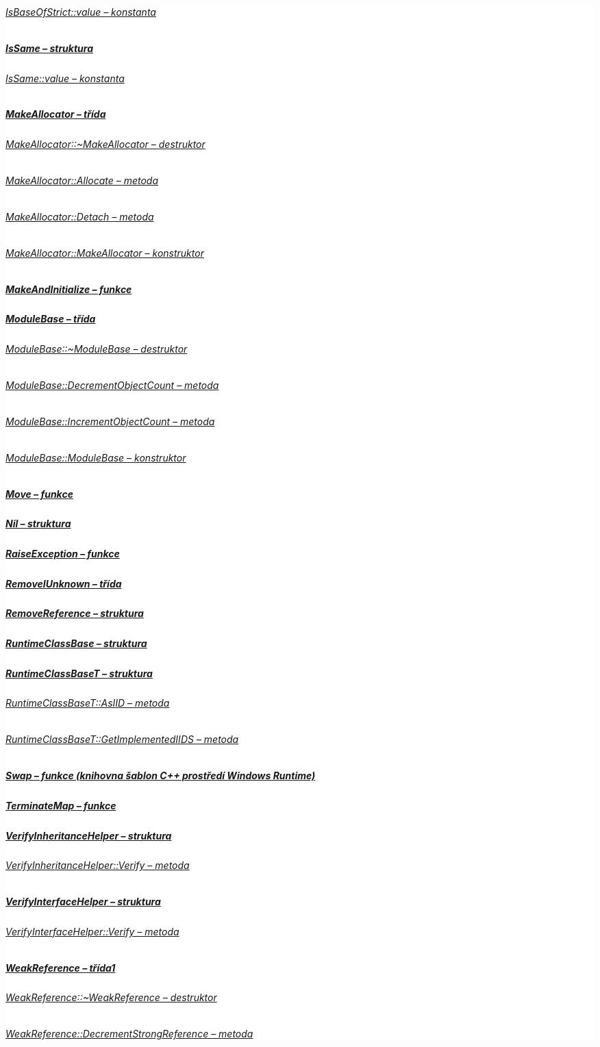 ###### [IsBaseOfStrict::value – konstanta](isbaseofstrict-value-constant.md)
##### [IsSame – struktura](issame-structure.md)
###### [IsSame::value – konstanta](issame-value-constant.md)
##### [MakeAllocator – třída](makeallocator-class.md)
###### [MakeAllocator::~MakeAllocator – destruktor](makeallocator-tilde-makeallocator-destructor.md)
###### [MakeAllocator::Allocate – metoda](makeallocator-allocate-method.md)
###### [MakeAllocator::Detach – metoda](makeallocator-detach-method.md)
###### [MakeAllocator::MakeAllocator – konstruktor](makeallocator-makeallocator-constructor.md)
##### [MakeAndInitialize – funkce](makeandinitialize-function.md)
##### [ModuleBase – třída](modulebase-class.md)
###### [ModuleBase::~ModuleBase – destruktor](modulebase-tilde-modulebase-destructor.md)
###### [ModuleBase::DecrementObjectCount – metoda](modulebase-decrementobjectcount-method.md)
###### [ModuleBase::IncrementObjectCount – metoda](modulebase-incrementobjectcount-method.md)
###### [ModuleBase::ModuleBase – konstruktor](modulebase-modulebase-constructor.md)
##### [Move – funkce](move-function.md)
##### [Nil – struktura](nil-structure.md)
##### [RaiseException – funkce](raiseexception-function.md)
##### [RemoveIUnknown – třída](removeiunknown-class.md)
##### [RemoveReference – struktura](removereference-structure.md)
##### [RuntimeClassBase – struktura](runtimeclassbase-structure.md)
##### [RuntimeClassBaseT – struktura](runtimeclassbaset-structure.md)
###### [RuntimeClassBaseT::AsIID – metoda](runtimeclassbaset-asiid-method.md)
###### [RuntimeClassBaseT::GetImplementedIIDS – metoda](runtimeclassbaset-getimplementediids-method.md)
##### [Swap – funkce (knihovna šablon C++ prostředí Windows Runtime)](swap-function-windows-runtime-cpp-template-library.md)
##### [TerminateMap – funkce](terminatemap-function.md)
##### [VerifyInheritanceHelper – struktura](verifyinheritancehelper-structure.md)
###### [VerifyInheritanceHelper::Verify – metoda](verifyinheritancehelper-verify-method.md)
##### [VerifyInterfaceHelper – struktura](verifyinterfacehelper-structure.md)
###### [VerifyInterfaceHelper::Verify – metoda](verifyinterfacehelper-verify-method.md)
##### [WeakReference – třída1](weakreference-class1.md)
###### [WeakReference::~WeakReference – destruktor](weakreference-tilde-weakreference-destructor.md)
###### [WeakReference::DecrementStrongReference – metoda](weakreference-decrementstrongreference-method.md)